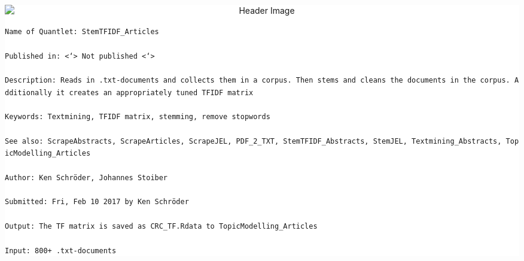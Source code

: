 <div style="margin: 0; padding: 0; text-align: center; border: none;">
<a href="https://quantlet.com" target="_blank" style="text-decoration: none; border: none;">
<img src="https://github.com/StefanGam/test-repo/blob/main/quantlet_design.png?raw=true" alt="Header Image" width="100%" style="margin: 0; padding: 0; display: block; border: none;" />
</a>
</div>

```
Name of Quantlet: StemTFIDF_Articles

Published in: <‘> Not published <‘>

Description: Reads in .txt-documents and collects them in a corpus. Then stems and cleans the documents in the corpus. Additionally it creates an appropriately tuned TFIDF matrix

Keywords: Textmining, TFIDF matrix, stemming, remove stopwords

See also: ScrapeAbstracts, ScrapeArticles, ScrapeJEL, PDF_2_TXT, StemTFIDF_Abstracts, StemJEL, Textmining_Abstracts, TopicModelling_Articles

Author: Ken Schröder, Johannes Stoiber

Submitted: Fri, Feb 10 2017 by Ken Schröder

Output: The TF matrix is saved as CRC_TF.Rdata to TopicModelling_Articles

Input: 800+ .txt-documents

```
